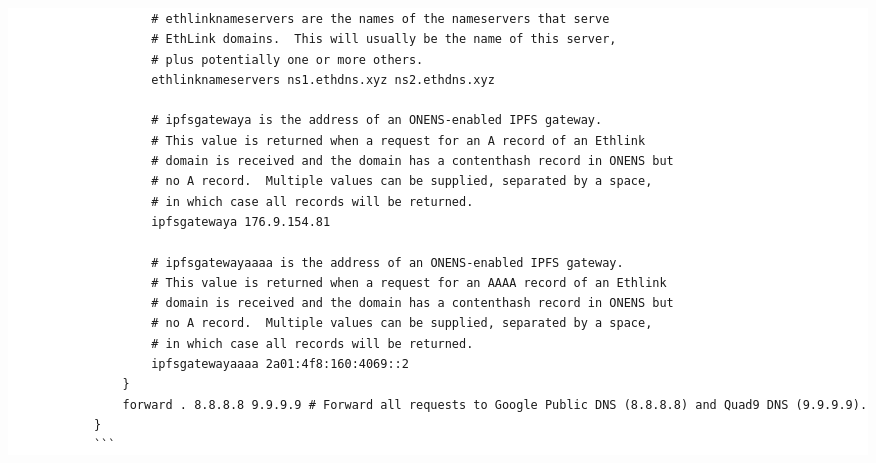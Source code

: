                         # ethlinknameservers are the names of the nameservers that serve
                        # EthLink domains.  This will usually be the name of this server,
                        # plus potentially one or more others.
                        ethlinknameservers ns1.ethdns.xyz ns2.ethdns.xyz
                
                        # ipfsgatewaya is the address of an ONENS-enabled IPFS gateway.
                        # This value is returned when a request for an A record of an Ethlink
                        # domain is received and the domain has a contenthash record in ONENS but
                        # no A record.  Multiple values can be supplied, separated by a space,
                        # in which case all records will be returned.
                        ipfsgatewaya 176.9.154.81
                
                        # ipfsgatewayaaaa is the address of an ONENS-enabled IPFS gateway.
                        # This value is returned when a request for an AAAA record of an Ethlink
                        # domain is received and the domain has a contenthash record in ONENS but
                        # no A record.  Multiple values can be supplied, separated by a space,
                        # in which case all records will be returned.
                        ipfsgatewayaaaa 2a01:4f8:160:4069::2
                    }
                    forward . 8.8.8.8 9.9.9.9 # Forward all requests to Google Public DNS (8.8.8.8) and Quad9 DNS (9.9.9.9).
                }
                ```
